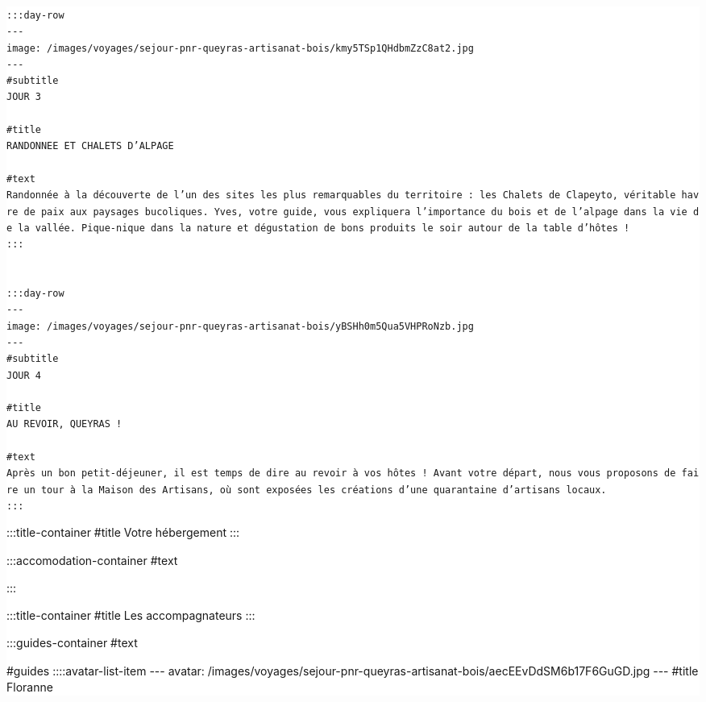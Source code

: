 
    :::day-row
    ---
    image: /images/voyages/sejour-pnr-queyras-artisanat-bois/kmy5TSp1QHdbmZzC8at2.jpg
    ---
    #subtitle
    JOUR 3

    #title
    RANDONNEE ET CHALETS D’ALPAGE

    #text
    Randonnée à la découverte de l’un des sites les plus remarquables du territoire : les Chalets de Clapeyto, véritable havre de paix aux paysages bucoliques. Yves, votre guide, vous expliquera l’importance du bois et de l’alpage dans la vie de la vallée. Pique-nique dans la nature et dégustation de bons produits le soir autour de la table d’hôtes !
    :::
    

    :::day-row
    ---
    image: /images/voyages/sejour-pnr-queyras-artisanat-bois/yBSHh0m5Qua5VHPRoNzb.jpg
    ---
    #subtitle
    JOUR 4

    #title
    AU REVOIR, QUEYRAS !

    #text
    Après un bon petit-déjeuner, il est temps de dire au revoir à vos hôtes ! Avant votre départ, nous vous proposons de faire un tour à la Maison des Artisans, où sont exposées les créations d’une quarantaine d’artisans locaux.
    :::
    

  :::title-container
  #title
  Votre hébergement
  :::

  :::accomodation-container
  #text
  

  
  :::

  :::title-container
  #title
  Les accompagnateurs
  :::

  :::guides-container
  #text
  

  #guides
    ::::avatar-list-item
    ---
    avatar: /images/voyages/sejour-pnr-queyras-artisanat-bois/aecEEvDdSM6b17F6GuGD.jpg
    ---
    #title
    Floranne
